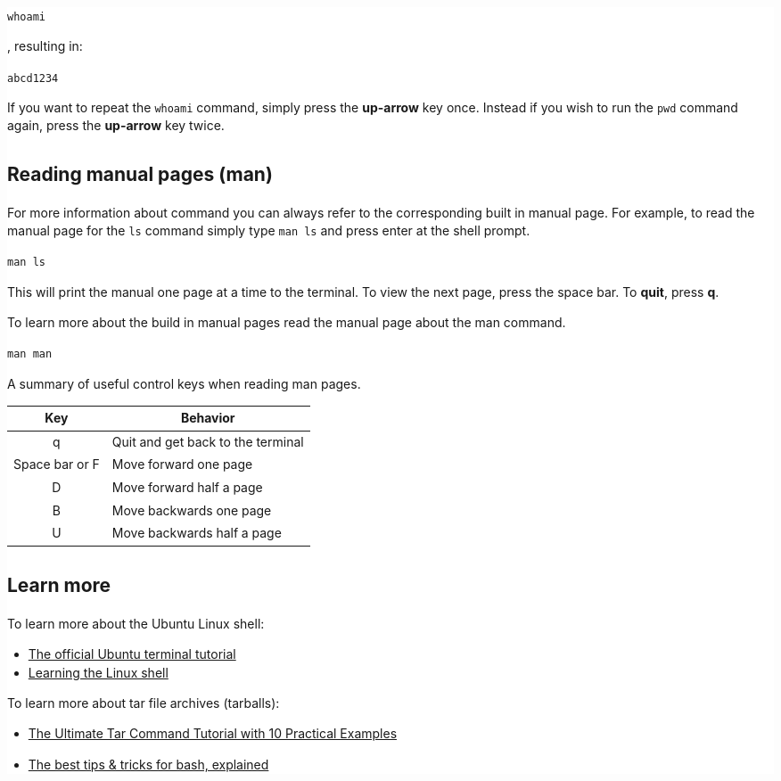 ``` text
whoami
```

, resulting in: 

``` text 
abcd1234
```

If you want to repeat the `whoami` command, simply press the **up-arrow** key once.
Instead if you wish to run the `pwd` command again, press the **up-arrow** key twice. 

## Reading manual pages (man)

For more information about command you can always refer to the corresponding
built in manual page. For example, to read the manual page for the `ls` command
simply type `man ls` and press enter at the shell prompt.

``` text
man ls
```

This will print the manual one page at a time to the terminal. To view the next
page, press the space bar. To **quit**, press **q**.

To learn more about the build in manual pages read the manual page about the man
command.

``` text
man man
```

A summary of useful control keys when reading man pages.


|      Key       | Behavior                          |
| :------------: | --------------------------------- |
|       q        | Quit and get back to the terminal |
| Space bar or F | Move forward one page             |
|       D        | Move forward half a page          |
|       B        | Move backwards one page           |
|       U        | Move backwards half a page        |

## Learn more

To learn more about the Ubuntu Linux shell:

* [The official Ubuntu terminal tutorial](https://help.ubuntu.com/community/UsingTheTerminal)
* [Learning the Linux shell](http://linuxcommand.org/index.php)

To learn more about tar file archives (tarballs):

* [The Ultimate Tar Command Tutorial with 10 Practical Examples](http://linuxcommand.org/index.php) 

* [The best tips & tricks for bash, explained](https://linuxacademy.com/blog/linux/tutorial-the-best-tips-tricks-for-bash-explained/)
